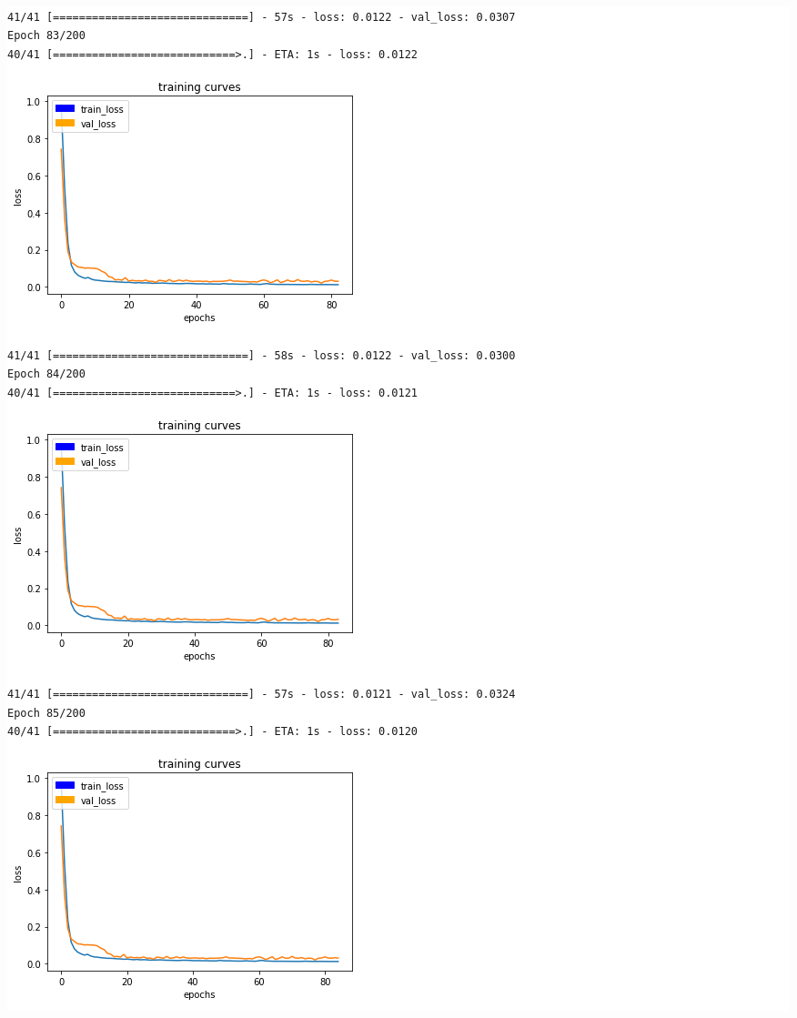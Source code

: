 
    41/41 [==============================] - 57s - loss: 0.0122 - val_loss: 0.0307
    Epoch 83/200
    40/41 [============================>.] - ETA: 1s - loss: 0.0122


![png](../misc_img/output_19_165.png)


    41/41 [==============================] - 58s - loss: 0.0122 - val_loss: 0.0300
    Epoch 84/200
    40/41 [============================>.] - ETA: 1s - loss: 0.0121


![png](../misc_img/output_19_167.png)


    41/41 [==============================] - 57s - loss: 0.0121 - val_loss: 0.0324
    Epoch 85/200
    40/41 [============================>.] - ETA: 1s - loss: 0.0120


![png](../misc_img/output_19_169.png)
